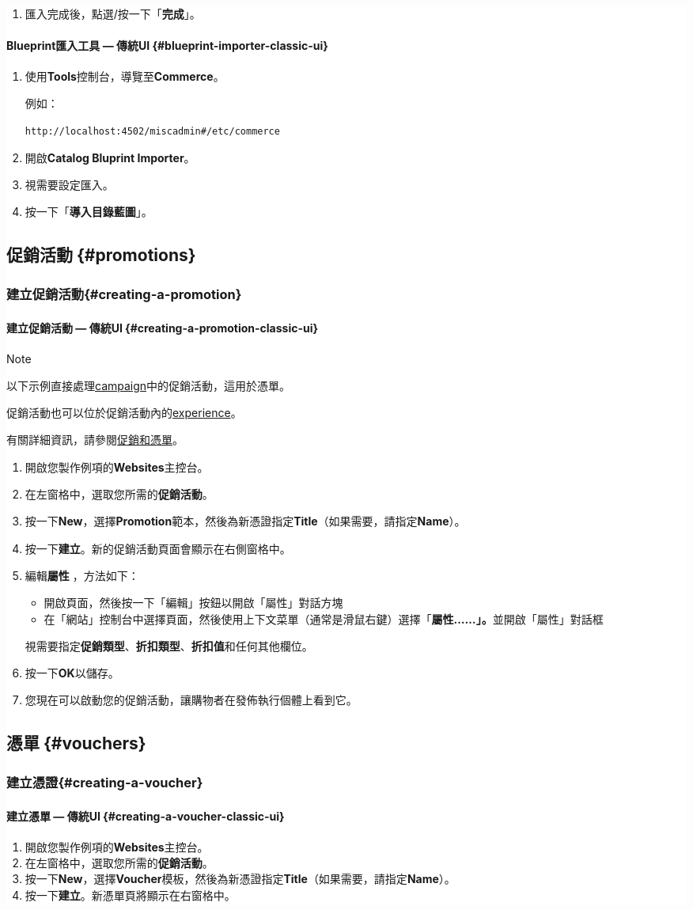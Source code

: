 1. 匯入完成後，點選/按一下「**完成**」。

#### Blueprint匯入工具 — 傳統UI {#blueprint-importer-classic-ui}

1. 使用&#x200B;**Tools**&#x200B;控制台，導覽至&#x200B;**Commerce**。

   例如：

   `http://localhost:4502/miscadmin#/etc/commerce`

1. 開啟&#x200B;**Catalog Bluprint Importer**。
1. 視需要設定匯入。
1. 按一下「**導入目錄藍圖**」。

## 促銷活動 {#promotions}

### 建立促銷活動{#creating-a-promotion}

#### 建立促銷活動 — 傳統UI {#creating-a-promotion-classic-ui}

>[!NOTE]
>
>以下示例直接處理[campaign](/help/sites-authoring/personalization.md)中的促銷活動，這用於憑單。
>
>促銷活動也可以位於促銷活動內的[experience](/help/sites-authoring/personalization.md)。
>
>有關詳細資訊，請參閱[促銷和憑單](#promotions)。

1. 開啟您製作例項的&#x200B;**Websites**&#x200B;主控台。
1. 在左窗格中，選取您所需的&#x200B;**促銷活動**。
1. 按一下&#x200B;**New**，選擇&#x200B;**Promotion**&#x200B;範本，然後為新憑證指定&#x200B;**Title**（如果需要，請指定&#x200B;**Name**）。
1. 按一下&#x200B;**建立**。新的促銷活動頁面會顯示在右側窗格中。

1. 編輯&#x200B;**屬性** ，方法如下：

   * 開啟頁面，然後按一下「編輯」按鈕以開啟「屬性」對話方塊
   * 在「網站」控制台中選擇頁面，然後使用上下文菜單（通常是滑鼠右鍵）選擇「**屬性……」。**&#x200B;並開啟「屬性」對話框

   視需要指定&#x200B;**促銷類型**、**折扣類型**、**折扣值**&#x200B;和任何其他欄位。

1. 按一下&#x200B;**OK**&#x200B;以儲存。

1. 您現在可以啟動您的促銷活動，讓購物者在發佈執行個體上看到它。

## 憑單 {#vouchers}

### 建立憑證{#creating-a-voucher}

#### 建立憑單 — 傳統UI {#creating-a-voucher-classic-ui}

1. 開啟您製作例項的&#x200B;**Websites**&#x200B;主控台。
1. 在左窗格中，選取您所需的&#x200B;**促銷活動**。
1. 按一下&#x200B;**New**，選擇&#x200B;**Voucher**&#x200B;模板，然後為新憑證指定&#x200B;**Title**（如果需要，請指定&#x200B;**Name**）。
1. 按一下&#x200B;**建立**。新憑單頁將顯示在右窗格中。
